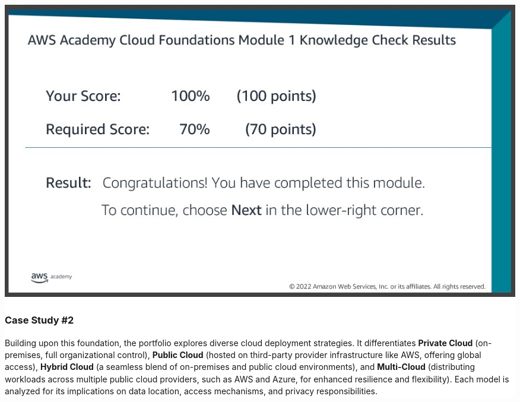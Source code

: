 ![](images/module1kt.jpg)

### Case Study #2

Building upon this foundation, the portfolio explores diverse cloud deployment strategies. It differentiates **Private Cloud** (on-premises, full organizational control), **Public Cloud** (hosted on third-party provider infrastructure like AWS, offering global access), **Hybrid Cloud** (a seamless blend of on-premises and public cloud environments), and **Multi-Cloud** (distributing workloads across multiple public cloud providers, such as AWS and Azure, for enhanced resilience and flexibility). Each model is analyzed for its implications on data location, access mechanisms, and privacy responsibilities.
